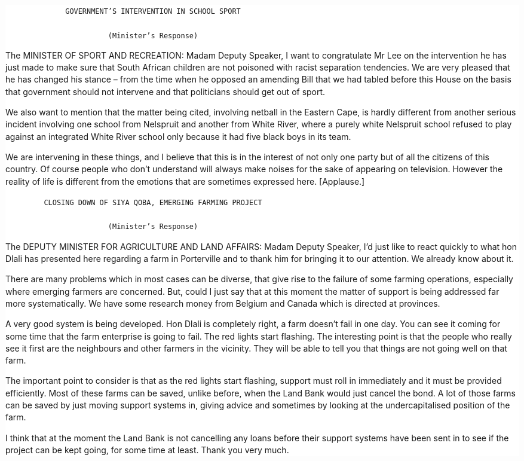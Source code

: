                   GOVERNMENT’S INTERVENTION IN SCHOOL SPORT

                            (Minister’s Response)

The MINISTER OF SPORT AND RECREATION: Madam Deputy Speaker, I want to
congratulate Mr Lee on the intervention he has just made to make sure that
South African children are not poisoned with racist separation tendencies.
We are very pleased that he has changed his stance – from the time when he
opposed an amending Bill that we had tabled before this House on the basis
that government should not intervene and that politicians should get out of
sport.

We also want to mention that the matter being cited, involving netball in
the Eastern Cape, is hardly different from another serious incident
involving one school from Nelspruit and another from White River, where a
purely white Nelspruit school refused to play against an integrated White
River school only because it had five black boys in its team.

We are intervening in these things, and I believe that this is in the
interest of not only one party but of all the citizens of this country. Of
course people who don’t understand will always make noises for the sake of
appearing on television. However the reality of life is different from the
emotions that are sometimes expressed here. [Applause.]

             CLOSING DOWN OF SIYA QOBA, EMERGING FARMING PROJECT

                            (Minister’s Response)

The DEPUTY MINISTER FOR AGRICULTURE AND LAND AFFAIRS: Madam Deputy Speaker,
I’d just like to react quickly to what hon Dlali has presented here
regarding a farm in Porterville and to thank him for bringing it to our
attention. We already know about it.

There are many problems which in most cases can be diverse, that give rise
to the failure of some farming operations, especially where emerging
farmers are concerned. But, could I just say that at this moment the matter
of support is being addressed far more systematically. We have some
research money from Belgium and Canada which is directed at provinces.

A very good system is being developed. Hon Dlali is completely right, a
farm doesn’t fail in one day. You can see it coming for some time that the
farm enterprise is going to fail. The red lights start flashing. The
interesting point is that the people who really see it first are the
neighbours and other farmers in the vicinity. They will be able to tell you
that things are not going well on that farm.

The important point to consider is that as the red lights start flashing,
support must roll in immediately and it must be provided efficiently. Most
of these farms can be saved, unlike before, when the Land Bank would just
cancel the bond. A lot of those farms can be saved by just moving support
systems in, giving advice and sometimes by looking at the undercapitalised
position of the farm.

I think that at the moment the Land Bank is not cancelling any loans before
their support systems have been sent in to see if the project can be kept
going, for some time at least. Thank you very much.
